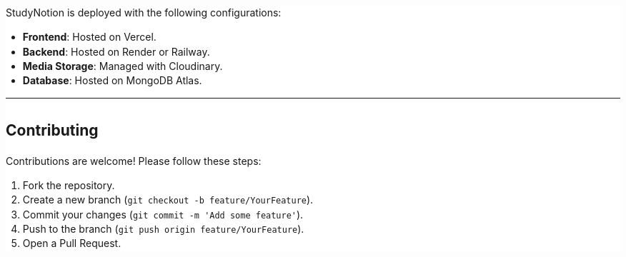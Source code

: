 StudyNotion is deployed with the following configurations:

- **Frontend**: Hosted on Vercel.
- **Backend**: Hosted on Render or Railway.
- **Media Storage**: Managed with Cloudinary.
- **Database**: Hosted on MongoDB Atlas.

---

## Contributing

Contributions are welcome! Please follow these steps:

1. Fork the repository.
2. Create a new branch (`git checkout -b feature/YourFeature`).
3. Commit your changes (`git commit -m 'Add some feature'`).
4. Push to the branch (`git push origin feature/YourFeature`).
5. Open a Pull Request.
